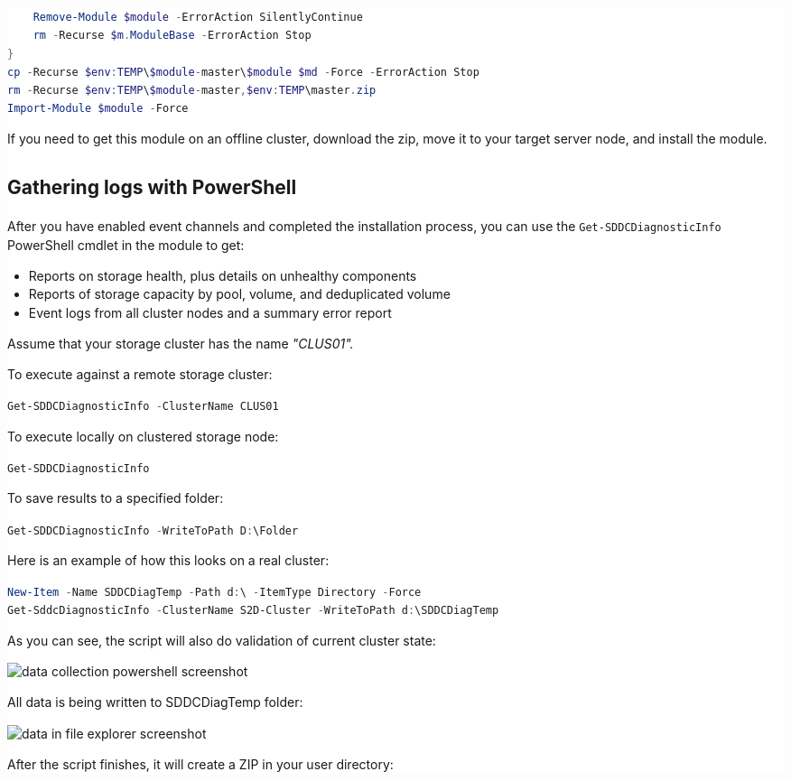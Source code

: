 ``` PowerShell
    Remove-Module $module -ErrorAction SilentlyContinue
    rm -Recurse $m.ModuleBase -ErrorAction Stop
}
cp -Recurse $env:TEMP\$module-master\$module $md -Force -ErrorAction Stop
rm -Recurse $env:TEMP\$module-master,$env:TEMP\master.zip
Import-Module $module -Force

```

If you need to get this module on an offline cluster, download the zip, move it to your target server node, and install the module.

## Gathering logs with PowerShell

After you have enabled event channels and completed the installation process, you can use the `Get-SDDCDiagnosticInfo` PowerShell cmdlet in the module to get:

- Reports on storage health, plus details on unhealthy components
- Reports of storage capacity by pool, volume, and deduplicated volume
- Event logs from all cluster nodes and a summary error report

Assume that your storage cluster has the name *"CLUS01".*

To execute against a remote storage cluster:

``` PowerShell
Get-SDDCDiagnosticInfo -ClusterName CLUS01
```

To execute locally on clustered storage node:

``` PowerShell
Get-SDDCDiagnosticInfo
```

To save results to a specified folder:

``` PowerShell
Get-SDDCDiagnosticInfo -WriteToPath D:\Folder
```

Here is an example of how this looks on a real cluster:

``` PowerShell
New-Item -Name SDDCDiagTemp -Path d:\ -ItemType Directory -Force
Get-SddcDiagnosticInfo -ClusterName S2D-Cluster -WriteToPath d:\SDDCDiagTemp
```

As you can see, the script will also do validation of current cluster state:

![data collection powershell screenshot](media/data-collection/collect-data.png)

All data is being written to SDDCDiagTemp folder:

![data in file explorer screenshot](media/data-collection/collect-data-folder.png)

After the script finishes, it will create a ZIP in your user directory:
